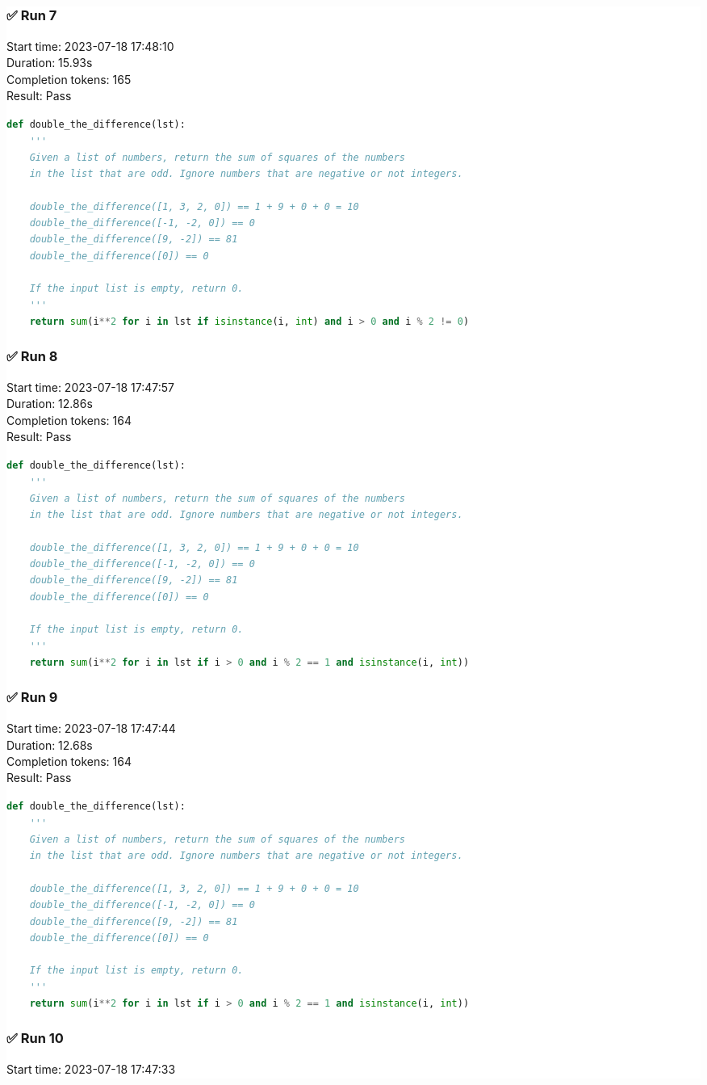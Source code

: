 ### ✅ Run 7
Start time: 2023-07-18 17:48:10<br />
Duration: 15.93s<br />
Completion tokens: 165<br />
Result: Pass
```python
def double_the_difference(lst):
    '''
    Given a list of numbers, return the sum of squares of the numbers
    in the list that are odd. Ignore numbers that are negative or not integers.
    
    double_the_difference([1, 3, 2, 0]) == 1 + 9 + 0 + 0 = 10
    double_the_difference([-1, -2, 0]) == 0
    double_the_difference([9, -2]) == 81
    double_the_difference([0]) == 0  
   
    If the input list is empty, return 0.
    '''
    return sum(i**2 for i in lst if isinstance(i, int) and i > 0 and i % 2 != 0)
```
### ✅ Run 8
Start time: 2023-07-18 17:47:57<br />
Duration: 12.86s<br />
Completion tokens: 164<br />
Result: Pass
```python
def double_the_difference(lst):
    '''
    Given a list of numbers, return the sum of squares of the numbers
    in the list that are odd. Ignore numbers that are negative or not integers.
    
    double_the_difference([1, 3, 2, 0]) == 1 + 9 + 0 + 0 = 10
    double_the_difference([-1, -2, 0]) == 0
    double_the_difference([9, -2]) == 81
    double_the_difference([0]) == 0  
   
    If the input list is empty, return 0.
    '''
    return sum(i**2 for i in lst if i > 0 and i % 2 == 1 and isinstance(i, int))
```
### ✅ Run 9
Start time: 2023-07-18 17:47:44<br />
Duration: 12.68s<br />
Completion tokens: 164<br />
Result: Pass
```python
def double_the_difference(lst):
    '''
    Given a list of numbers, return the sum of squares of the numbers
    in the list that are odd. Ignore numbers that are negative or not integers.
    
    double_the_difference([1, 3, 2, 0]) == 1 + 9 + 0 + 0 = 10
    double_the_difference([-1, -2, 0]) == 0
    double_the_difference([9, -2]) == 81
    double_the_difference([0]) == 0  
   
    If the input list is empty, return 0.
    '''
    return sum(i**2 for i in lst if i > 0 and i % 2 == 1 and isinstance(i, int))
```
### ✅ Run 10
Start time: 2023-07-18 17:47:33<br />